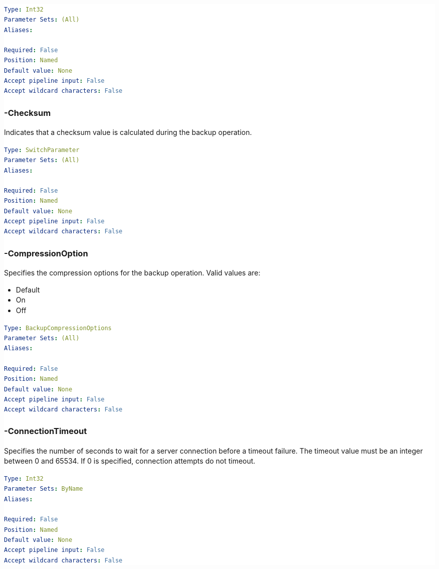 ```yaml
Type: Int32
Parameter Sets: (All)
Aliases: 

Required: False
Position: Named
Default value: None
Accept pipeline input: False
Accept wildcard characters: False
```

### -Checksum
Indicates that a checksum value is calculated during the backup operation.

```yaml
Type: SwitchParameter
Parameter Sets: (All)
Aliases: 

Required: False
Position: Named
Default value: None
Accept pipeline input: False
Accept wildcard characters: False
```

### -CompressionOption
Specifies the compression options for the backup operation.
Valid values are: 

- Default
- On
- Off

```yaml
Type: BackupCompressionOptions
Parameter Sets: (All)
Aliases: 

Required: False
Position: Named
Default value: None
Accept pipeline input: False
Accept wildcard characters: False
```

### -ConnectionTimeout
Specifies the number of seconds to wait for a server connection before a timeout failure.
The timeout value must be an integer between 0 and 65534.
If 0 is specified, connection attempts do not timeout.

```yaml
Type: Int32
Parameter Sets: ByName
Aliases: 

Required: False
Position: Named
Default value: None
Accept pipeline input: False
Accept wildcard characters: False
```
